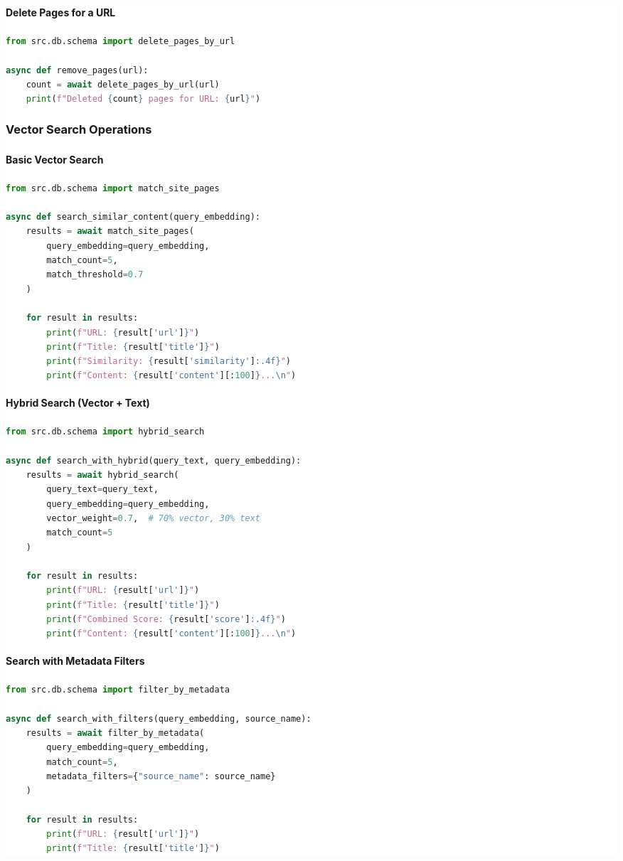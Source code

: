 #### Delete Pages for a URL

```python
from src.db.schema import delete_pages_by_url

async def remove_pages(url):
    count = await delete_pages_by_url(url)
    print(f"Deleted {count} pages for URL: {url}")
```

### Vector Search Operations

#### Basic Vector Search

```python
from src.db.schema import match_site_pages

async def search_similar_content(query_embedding):
    results = await match_site_pages(
        query_embedding=query_embedding,
        match_count=5,
        match_threshold=0.7
    )
    
    for result in results:
        print(f"URL: {result['url']}")
        print(f"Title: {result['title']}")
        print(f"Similarity: {result['similarity']:.4f}")
        print(f"Content: {result['content'][:100]}...\n")
```

#### Hybrid Search (Vector + Text)

```python
from src.db.schema import hybrid_search

async def search_with_hybrid(query_text, query_embedding):
    results = await hybrid_search(
        query_text=query_text,
        query_embedding=query_embedding,
        vector_weight=0.7,  # 70% vector, 30% text
        match_count=5
    )
    
    for result in results:
        print(f"URL: {result['url']}")
        print(f"Title: {result['title']}")
        print(f"Combined Score: {result['score']:.4f}")
        print(f"Content: {result['content'][:100]}...\n")
```

#### Search with Metadata Filters

```python
from src.db.schema import filter_by_metadata

async def search_with_filters(query_embedding, source_name):
    results = await filter_by_metadata(
        query_embedding=query_embedding,
        match_count=5,
        metadata_filters={"source_name": source_name}
    )
    
    for result in results:
        print(f"URL: {result['url']}")
        print(f"Title: {result['title']}")
```